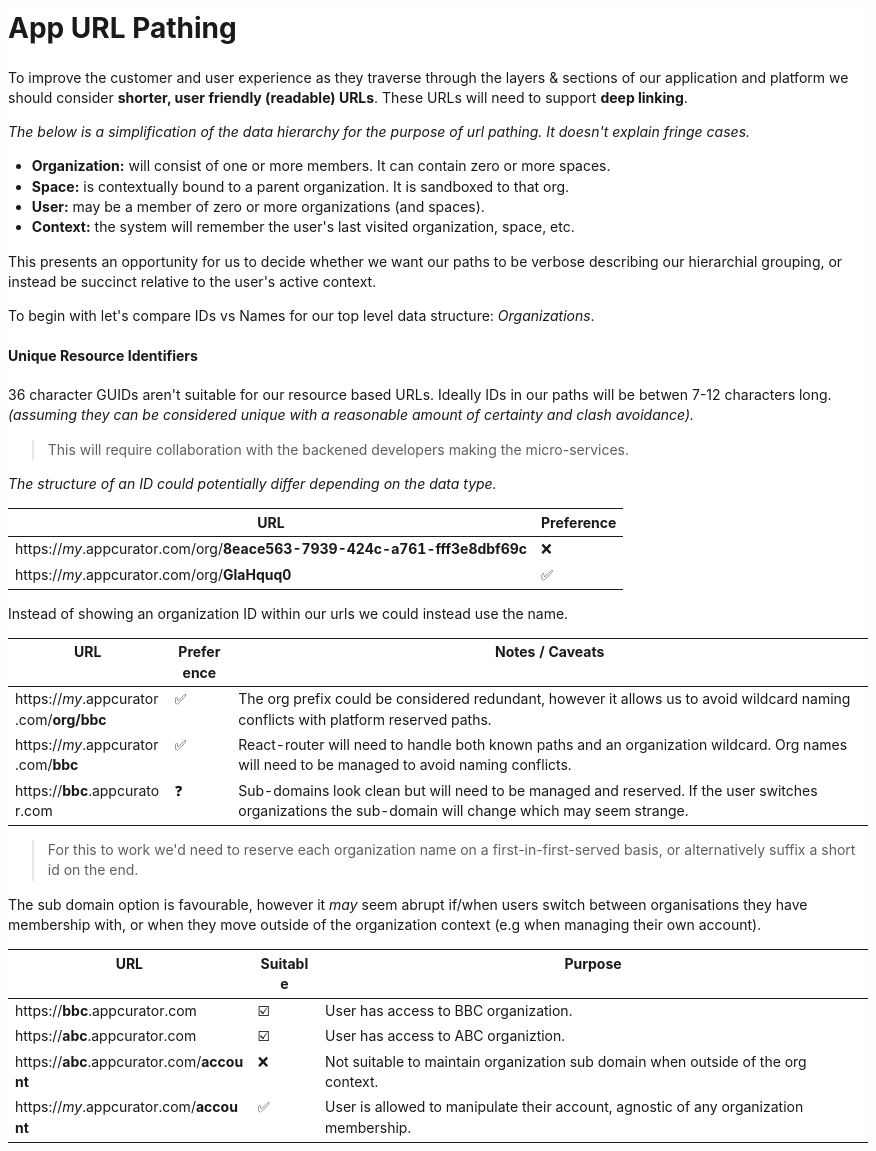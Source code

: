 # App URL Pathing

To improve the customer and user experience as they traverse through the layers & sections of our
application and platform we should consider **shorter, user friendly (readable) URLs**. These URLs
will need to support **deep linking**.

_The below is a simplification of the data hierarchy for the purpose of url pathing. It doesn't
explain fringe cases._

- **Organization:** will consist of one or more members. It can contain zero or more spaces.
- **Space:** is contextually bound to a parent organization. It is sandboxed to that org.
- **User:** may be a member of zero or more organizations (and spaces).
- **Context:** the system will remember the user's last visited organization, space, etc.

This presents an opportunity for us to decide whether we want our paths to be verbose describing our
hierarchial grouping, or instead be succinct relative to the user's active context.

To begin with let's compare IDs vs Names for our top level data structure: _Organizations_.

#### Unique Resource Identifiers

36 character GUIDs aren't suitable for our resource based URLs. Ideally IDs in our paths will be
betwen 7-12 characters long. _(assuming they can be considered unique with a reasonable amount of
certainty and clash avoidance)._

> This will require collaboration with the backened developers making the micro-services.

_The structure of an ID could potentially differ depending on the data type._

| URL                                                                      | Preference |
| ------------------------------------------------------------------------ | ---------- |
| https://_my_.appcurator.com/org/**8eace563-7939-424c-a761-fff3e8dbf69c** | ❌         |
| https://_my_.appcurator.com/org/**GlaHquq0**                             | ✅         |

Instead of showing an organization ID within our urls we could instead use the name.

| URL                                     | Preference | Notes / Caveats                                                                                                                                        |
| --------------------------------------- | ---------- | ------------------------------------------------------------------------------------------------------------------------------------------------------ |
| https://_my_.appcurator.com/**org/bbc** | ✅         | The org prefix could be considered redundant, however it allows us to avoid wildcard naming conflicts with platform reserved paths.                    |
| https://_my_.appcurator.com/**bbc**     | ✅         | React-router will need to handle both known paths and an organization wildcard. Org names will need to be managed to avoid naming conflicts.           |
| https://**bbc**.appcurator.com          | ❓         | Sub-domains look clean but will need to be managed and reserved. If the user switches organizations the sub-domain will change which may seem strange. |

> For this to work we'd need to reserve each organization name on a first-in-first-served basis, or
> alternatively suffix a short id on the end.

The sub domain option is favourable, however it _may_ seem abrupt if/when users switch between
organisations they have membership with, or when they move outside of the organization context (e.g
when managing their own account).

| URL                                        | Suitable | Purpose                                                                               |
| ------------------------------------------ | -------- | ------------------------------------------------------------------------------------- |
| https://**bbc**.appcurator.com             | ☑️       | User has access to BBC organization.                                                  |
| https://**abc**.appcurator.com             | ☑️       | User has access to ABC organiztion.                                                   |
| https://**abc**.appcurator.com/**account** | ❌       | Not suitable to maintain organization sub domain when outside of the org context.     |
| https://_my_.appcurator.com/**account**    | ✅       | User is allowed to manipulate their account, agnostic of any organization membership. |
